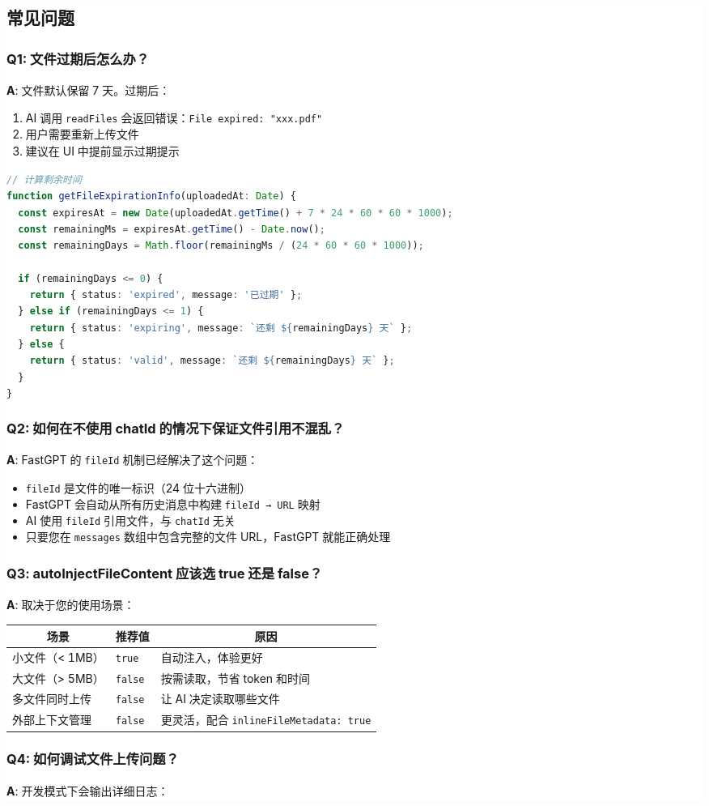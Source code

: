 
## 常见问题

### Q1: 文件过期后怎么办？

**A**: 文件默认保留 7 天。过期后：
1. AI 调用 `readFiles` 会返回错误：`File expired: "xxx.pdf"`
2. 用户需要重新上传文件
3. 建议在 UI 中提前显示过期提示

```typescript
// 计算剩余时间
function getFileExpirationInfo(uploadedAt: Date) {
  const expiresAt = new Date(uploadedAt.getTime() + 7 * 24 * 60 * 60 * 1000);
  const remainingMs = expiresAt.getTime() - Date.now();
  const remainingDays = Math.floor(remainingMs / (24 * 60 * 60 * 1000));
  
  if (remainingDays <= 0) {
    return { status: 'expired', message: '已过期' };
  } else if (remainingDays <= 1) {
    return { status: 'expiring', message: `还剩 ${remainingDays} 天` };
  } else {
    return { status: 'valid', message: `还剩 ${remainingDays} 天` };
  }
}
```

### Q2: 如何在不使用 chatId 的情况下保证文件引用不混乱？

**A**: FastGPT 的 `fileId` 机制已经解决了这个问题：
- `fileId` 是文件的唯一标识（24 位十六进制）
- FastGPT 会自动从所有历史消息中构建 `fileId → URL` 映射
- AI 使用 `fileId` 引用文件，与 `chatId` 无关
- 只要您在 `messages` 数组中包含完整的文件 URL，FastGPT 就能正确处理

### Q3: autoInjectFileContent 应该选 true 还是 false？

**A**: 取决于您的使用场景：

| 场景 | 推荐值 | 原因 |
|------|--------|------|
| 小文件（< 1MB） | `true` | 自动注入，体验更好 |
| 大文件（> 5MB） | `false` | 按需读取，节省 token 和时间 |
| 多文件同时上传 | `false` | 让 AI 决定读取哪些文件 |
| 外部上下文管理 | `false` | 更灵活，配合 `inlineFileMetadata: true` |

### Q4: 如何调试文件上传问题？

**A**: 开发模式下会输出详细日志：
